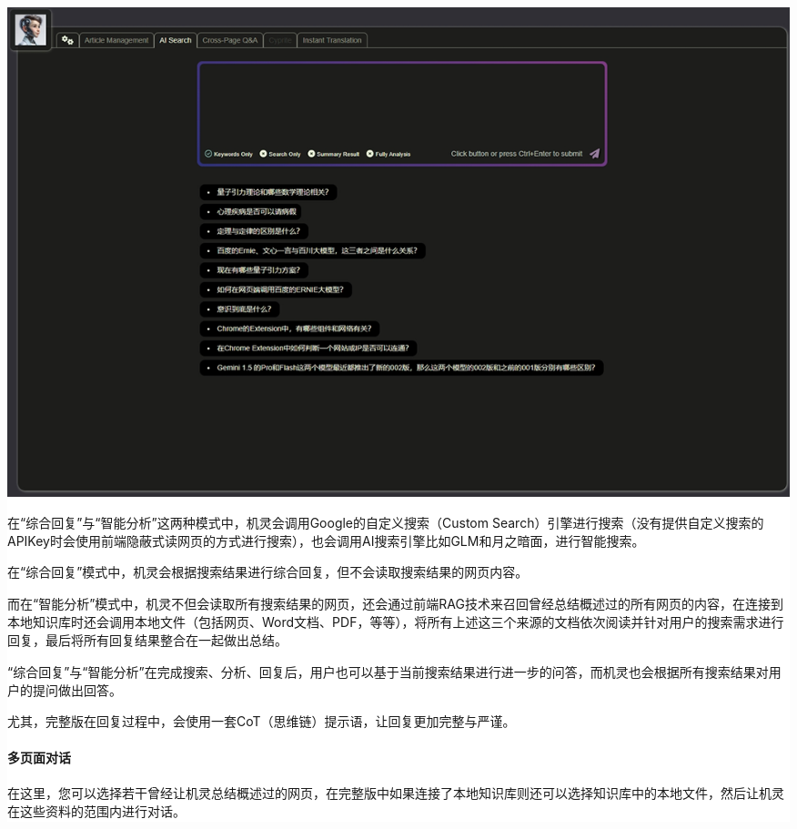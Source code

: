 ![](./assets/readme3.png)

在“综合回复”与“智能分析”这两种模式中，机灵会调用Google的自定义搜索（Custom Search）引擎进行搜索（没有提供自定义搜索的APIKey时会使用前端隐蔽式读网页的方式进行搜索），也会调用AI搜索引擎比如GLM和月之暗面，进行智能搜索。

在“综合回复”模式中，机灵会根据搜索结果进行综合回复，但不会读取搜索结果的网页内容。

而在“智能分析”模式中，机灵不但会读取所有搜索结果的网页，还会通过前端RAG技术来召回曾经总结概述过的所有网页的内容，在连接到本地知识库时还会调用本地文件（包括网页、Word文档、PDF，等等），将所有上述这三个来源的文档依次阅读并针对用户的搜索需求进行回复，最后将所有回复结果整合在一起做出总结。

“综合回复”与“智能分析”在完成搜索、分析、回复后，用户也可以基于当前搜索结果进行进一步的问答，而机灵也会根据所有搜索结果对用户的提问做出回答。

尤其，完整版在回复过程中，会使用一套CoT（思维链）提示语，让回复更加完整与严谨。

#### 多页面对话

在这里，您可以选择若干曾经让机灵总结概述过的网页，在完整版中如果连接了本地知识库则还可以选择知识库中的本地文件，然后让机灵在这些资料的范围内进行对话。
